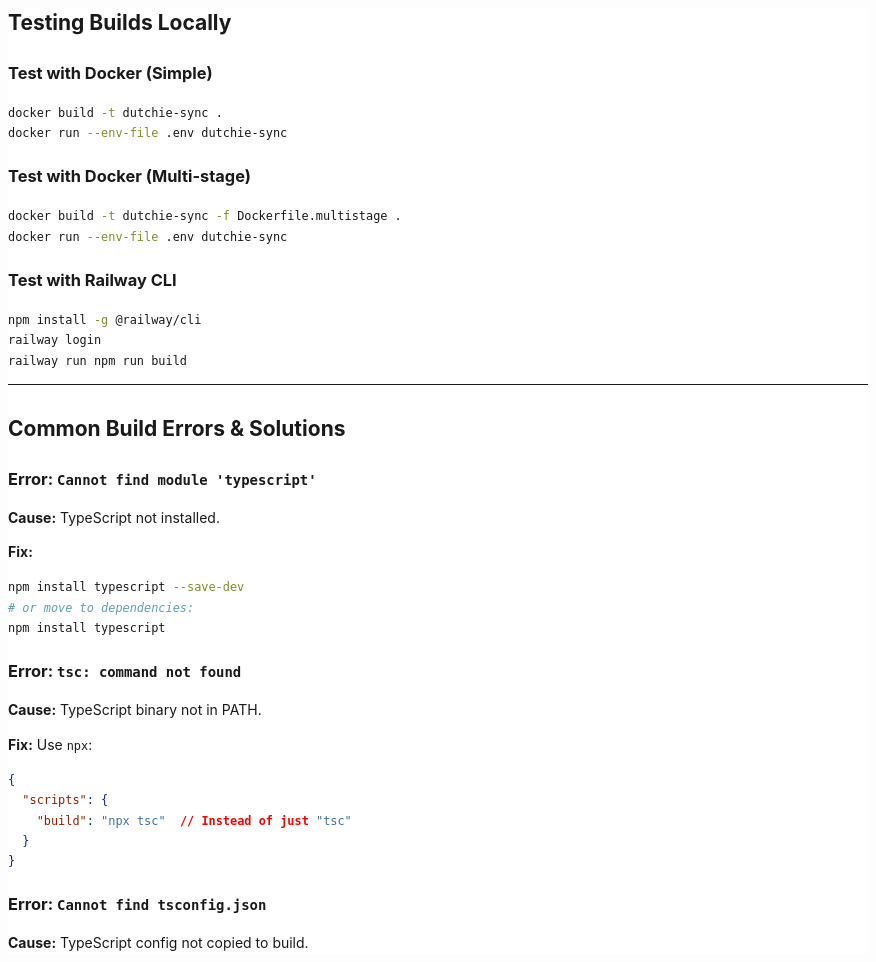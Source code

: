 
## Testing Builds Locally

### Test with Docker (Simple)
```bash
docker build -t dutchie-sync .
docker run --env-file .env dutchie-sync
```

### Test with Docker (Multi-stage)
```bash
docker build -t dutchie-sync -f Dockerfile.multistage .
docker run --env-file .env dutchie-sync
```

### Test with Railway CLI
```bash
npm install -g @railway/cli
railway login
railway run npm run build
```

---

## Common Build Errors & Solutions

### Error: `Cannot find module 'typescript'`

**Cause:** TypeScript not installed.

**Fix:**
```bash
npm install typescript --save-dev
# or move to dependencies:
npm install typescript
```

### Error: `tsc: command not found`

**Cause:** TypeScript binary not in PATH.

**Fix:** Use `npx`:
```json
{
  "scripts": {
    "build": "npx tsc"  // Instead of just "tsc"
  }
}
```

### Error: `Cannot find tsconfig.json`

**Cause:** TypeScript config not copied to build.
